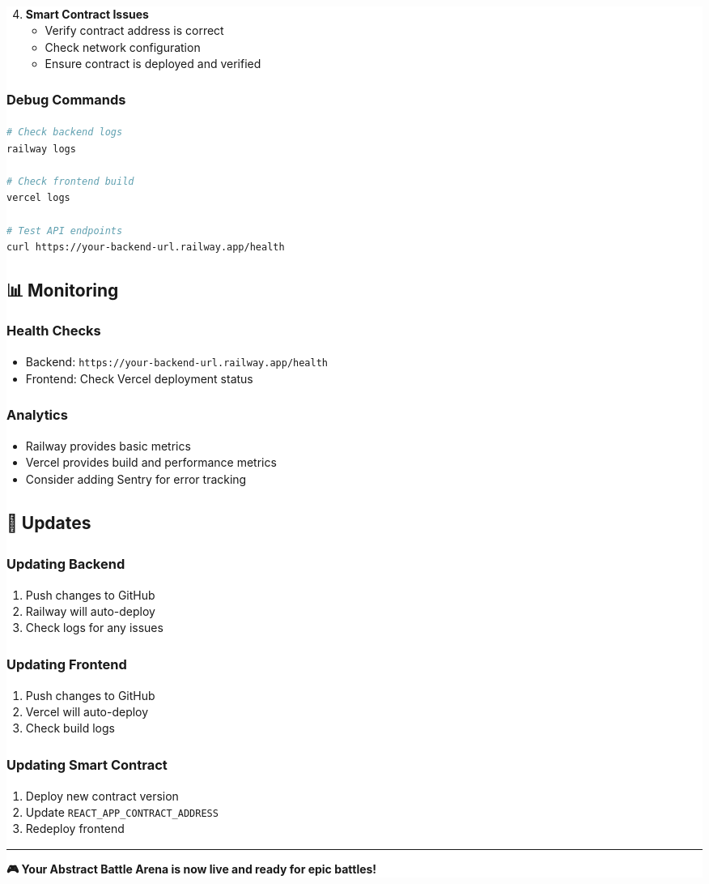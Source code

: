 4. **Smart Contract Issues**
   - Verify contract address is correct
   - Check network configuration
   - Ensure contract is deployed and verified

### Debug Commands

```bash
# Check backend logs
railway logs

# Check frontend build
vercel logs

# Test API endpoints
curl https://your-backend-url.railway.app/health
```

## 📊 Monitoring

### Health Checks
- Backend: `https://your-backend-url.railway.app/health`
- Frontend: Check Vercel deployment status

### Analytics
- Railway provides basic metrics
- Vercel provides build and performance metrics
- Consider adding Sentry for error tracking

## 🔄 Updates

### Updating Backend
1. Push changes to GitHub
2. Railway will auto-deploy
3. Check logs for any issues

### Updating Frontend
1. Push changes to GitHub
2. Vercel will auto-deploy
3. Check build logs

### Updating Smart Contract
1. Deploy new contract version
2. Update `REACT_APP_CONTRACT_ADDRESS`
3. Redeploy frontend

---

**🎮 Your Abstract Battle Arena is now live and ready for epic battles!**
